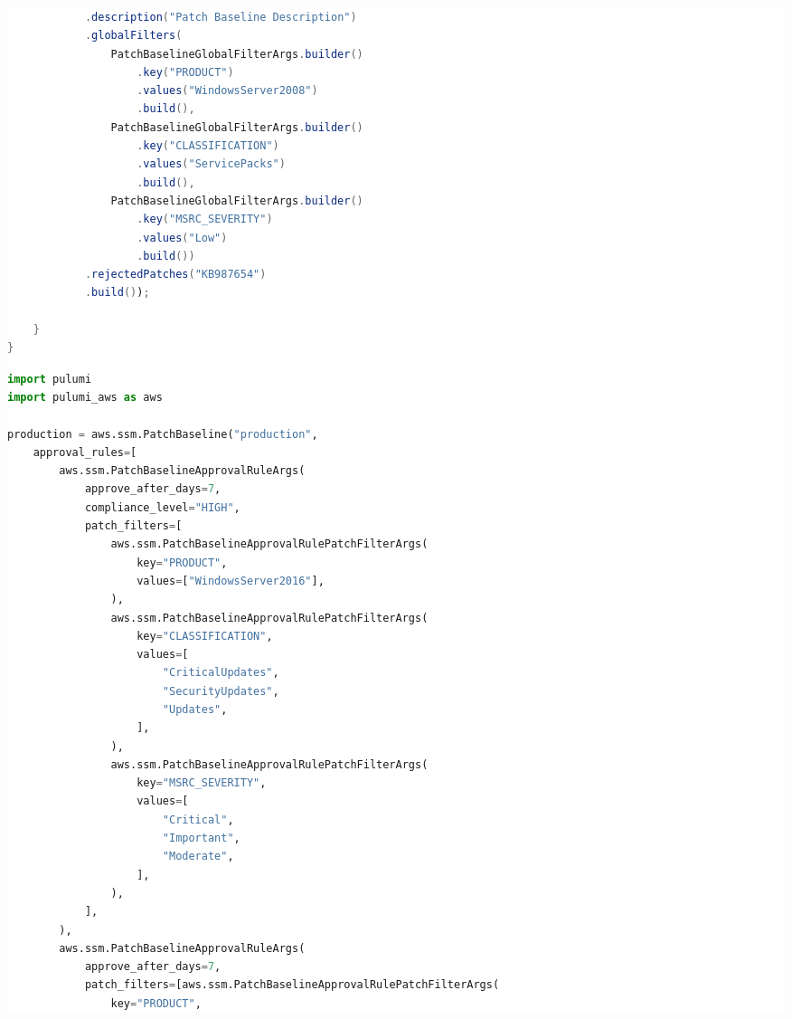 ```java
            .description("Patch Baseline Description")
            .globalFilters(            
                PatchBaselineGlobalFilterArgs.builder()
                    .key("PRODUCT")
                    .values("WindowsServer2008")
                    .build(),
                PatchBaselineGlobalFilterArgs.builder()
                    .key("CLASSIFICATION")
                    .values("ServicePacks")
                    .build(),
                PatchBaselineGlobalFilterArgs.builder()
                    .key("MSRC_SEVERITY")
                    .values("Low")
                    .build())
            .rejectedPatches("KB987654")
            .build());

    }
}
```


</pulumi-choosable>
</div>


<div>
<pulumi-choosable type="language" values="python">

```python
import pulumi
import pulumi_aws as aws

production = aws.ssm.PatchBaseline("production",
    approval_rules=[
        aws.ssm.PatchBaselineApprovalRuleArgs(
            approve_after_days=7,
            compliance_level="HIGH",
            patch_filters=[
                aws.ssm.PatchBaselineApprovalRulePatchFilterArgs(
                    key="PRODUCT",
                    values=["WindowsServer2016"],
                ),
                aws.ssm.PatchBaselineApprovalRulePatchFilterArgs(
                    key="CLASSIFICATION",
                    values=[
                        "CriticalUpdates",
                        "SecurityUpdates",
                        "Updates",
                    ],
                ),
                aws.ssm.PatchBaselineApprovalRulePatchFilterArgs(
                    key="MSRC_SEVERITY",
                    values=[
                        "Critical",
                        "Important",
                        "Moderate",
                    ],
                ),
            ],
        ),
        aws.ssm.PatchBaselineApprovalRuleArgs(
            approve_after_days=7,
            patch_filters=[aws.ssm.PatchBaselineApprovalRulePatchFilterArgs(
                key="PRODUCT",
```